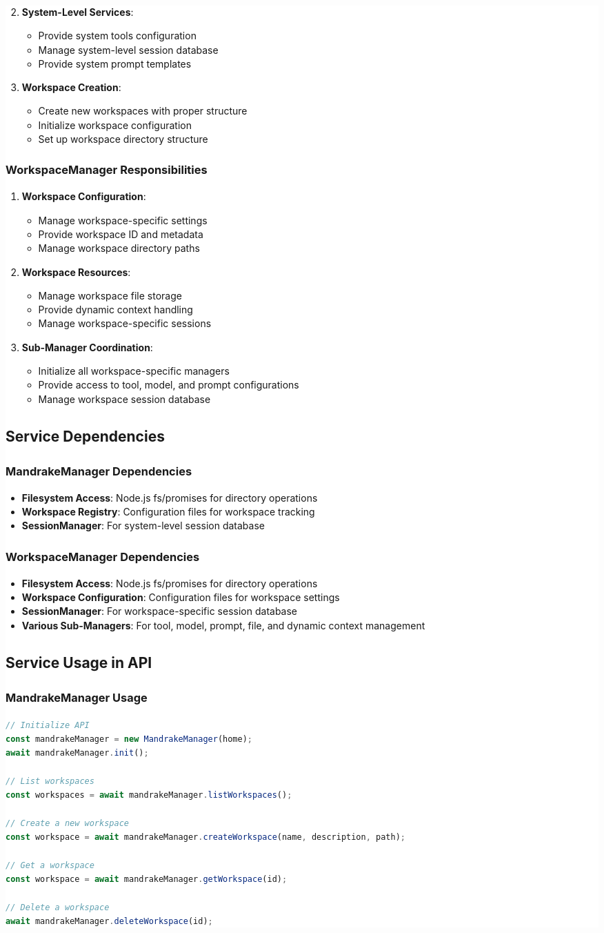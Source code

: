 2. **System-Level Services**:
   - Provide system tools configuration
   - Manage system-level session database
   - Provide system prompt templates

3. **Workspace Creation**:
   - Create new workspaces with proper structure
   - Initialize workspace configuration
   - Set up workspace directory structure

### WorkspaceManager Responsibilities

1. **Workspace Configuration**:
   - Manage workspace-specific settings
   - Provide workspace ID and metadata
   - Manage workspace directory paths

2. **Workspace Resources**:
   - Manage workspace file storage
   - Provide dynamic context handling
   - Manage workspace-specific sessions

3. **Sub-Manager Coordination**:
   - Initialize all workspace-specific managers
   - Provide access to tool, model, and prompt configurations
   - Manage workspace session database

## Service Dependencies

### MandrakeManager Dependencies

- **Filesystem Access**: Node.js fs/promises for directory operations
- **Workspace Registry**: Configuration files for workspace tracking
- **SessionManager**: For system-level session database

### WorkspaceManager Dependencies

- **Filesystem Access**: Node.js fs/promises for directory operations
- **Workspace Configuration**: Configuration files for workspace settings
- **SessionManager**: For workspace-specific session database
- **Various Sub-Managers**: For tool, model, prompt, file, and dynamic context management

## Service Usage in API

### MandrakeManager Usage

```typescript
// Initialize API
const mandrakeManager = new MandrakeManager(home);
await mandrakeManager.init();

// List workspaces
const workspaces = await mandrakeManager.listWorkspaces();

// Create a new workspace
const workspace = await mandrakeManager.createWorkspace(name, description, path);

// Get a workspace
const workspace = await mandrakeManager.getWorkspace(id);

// Delete a workspace
await mandrakeManager.deleteWorkspace(id);
```
